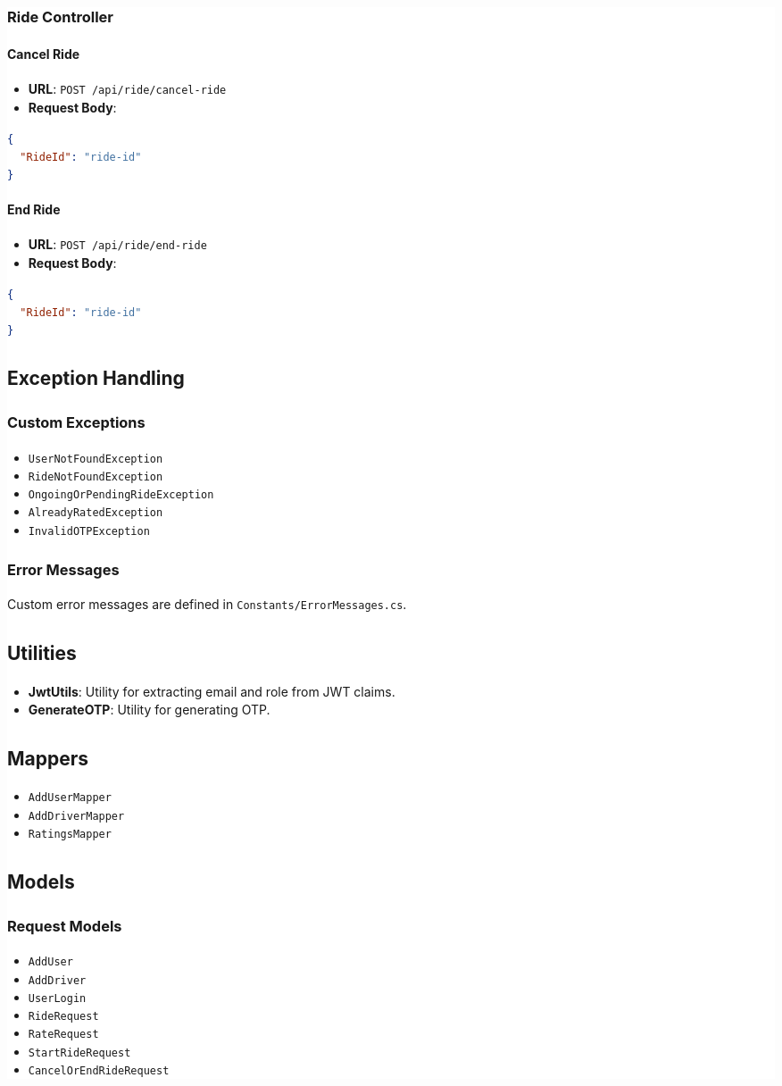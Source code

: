 ### Ride Controller

#### Cancel Ride
- **URL**: `POST /api/ride/cancel-ride`
- **Request Body**:
```json
{
  "RideId": "ride-id"
}
```

#### End Ride
- **URL**: `POST /api/ride/end-ride`
- **Request Body**:
```json
{
  "RideId": "ride-id"
}
```

## Exception Handling

### Custom Exceptions
- `UserNotFoundException`
- `RideNotFoundException`
- `OngoingOrPendingRideException`
- `AlreadyRatedException`
- `InvalidOTPException`

### Error Messages
Custom error messages are defined in `Constants/ErrorMessages.cs`.

## Utilities
- **JwtUtils**: Utility for extracting email and role from JWT claims.
- **GenerateOTP**: Utility for generating OTP.

## Mappers
- `AddUserMapper`
- `AddDriverMapper`
- `RatingsMapper`

## Models
### Request Models
- `AddUser`
- `AddDriver`
- `UserLogin`
- `RideRequest`
- `RateRequest`
- `StartRideRequest`
- `CancelOrEndRideRequest`
